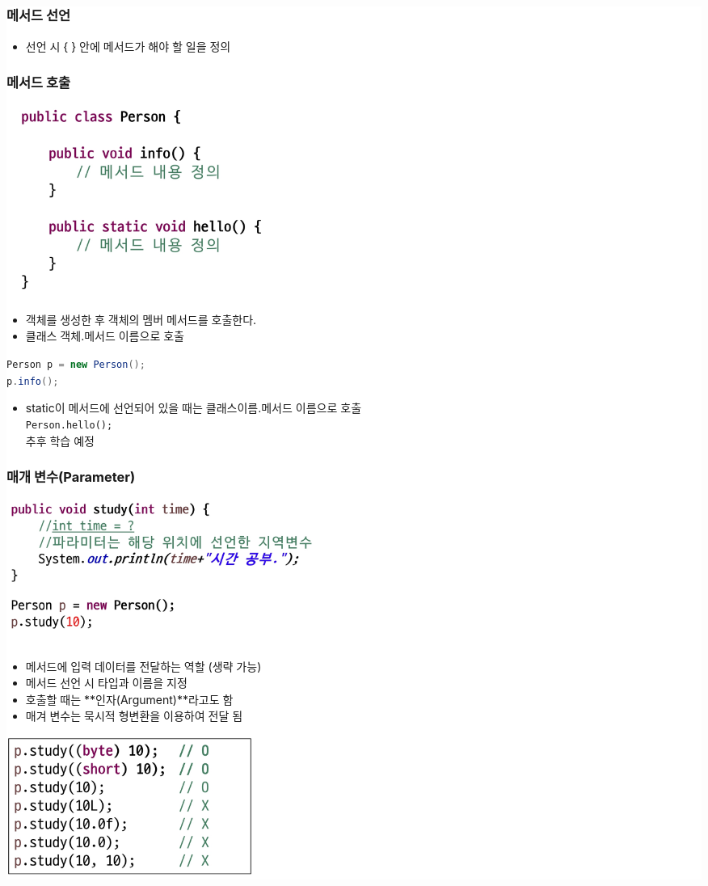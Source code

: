 ### 메서드 선언

- 선언 시 { } 안에 메서드가 해야 할 일을 정의

### 메서드 호출

![21.png](img/java21.png)

- 객체를 생성한 후 객체의 멤버 메서드를 호출한다.
- 클래스 객체.메서드 이름으로 호출

```java
Person p = new Person();
p.info();
```

- static이 메서드에 선언되어 있을 때는 클래스이름.메서드 이름으로 호출  
  `Person.hello();`  
  추후 학습 예정

### 매개 변수(Parameter)

![22.png](img/java22.png)

- 메서드에 입력 데이터를 전달하는 역할 (생략 가능)
- 메서드 선언 시 타입과 이름을 지정
- 호출할 때는 **인자(Argument)**라고도 함
- 매겨 변수는 묵시적 형변환을 이용하여 전달 됨

![23.png](img/java23.png)
